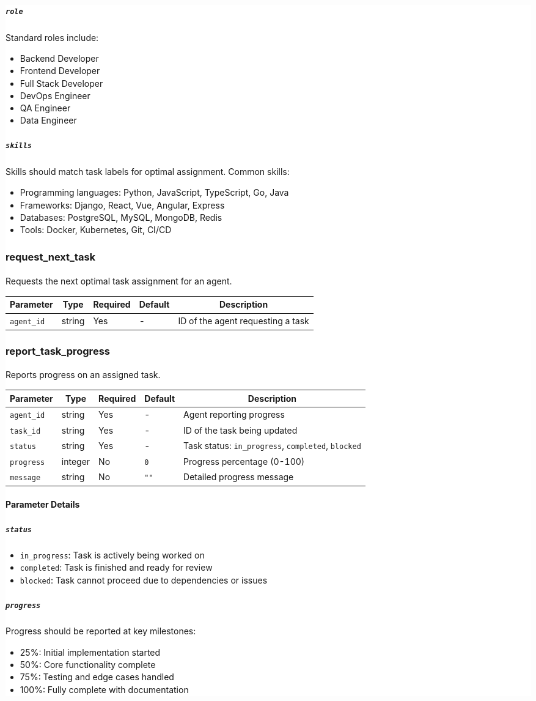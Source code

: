 ##### `role`
Standard roles include:
- Backend Developer
- Frontend Developer
- Full Stack Developer
- DevOps Engineer
- QA Engineer
- Data Engineer

##### `skills`
Skills should match task labels for optimal assignment. Common skills:
- Programming languages: Python, JavaScript, TypeScript, Go, Java
- Frameworks: Django, React, Vue, Angular, Express
- Databases: PostgreSQL, MySQL, MongoDB, Redis
- Tools: Docker, Kubernetes, Git, CI/CD

### request_next_task

Requests the next optimal task assignment for an agent.

| Parameter | Type | Required | Default | Description |
|-----------|------|----------|---------|-------------|
| `agent_id` | string | Yes | - | ID of the agent requesting a task |

### report_task_progress

Reports progress on an assigned task.

| Parameter | Type | Required | Default | Description |
|-----------|------|----------|---------|-------------|
| `agent_id` | string | Yes | - | Agent reporting progress |
| `task_id` | string | Yes | - | ID of the task being updated |
| `status` | string | Yes | - | Task status: `in_progress`, `completed`, `blocked` |
| `progress` | integer | No | `0` | Progress percentage (0-100) |
| `message` | string | No | `""` | Detailed progress message |

#### Parameter Details

##### `status`
- `in_progress`: Task is actively being worked on
- `completed`: Task is finished and ready for review
- `blocked`: Task cannot proceed due to dependencies or issues

##### `progress`
Progress should be reported at key milestones:
- 25%: Initial implementation started
- 50%: Core functionality complete
- 75%: Testing and edge cases handled
- 100%: Fully complete with documentation
